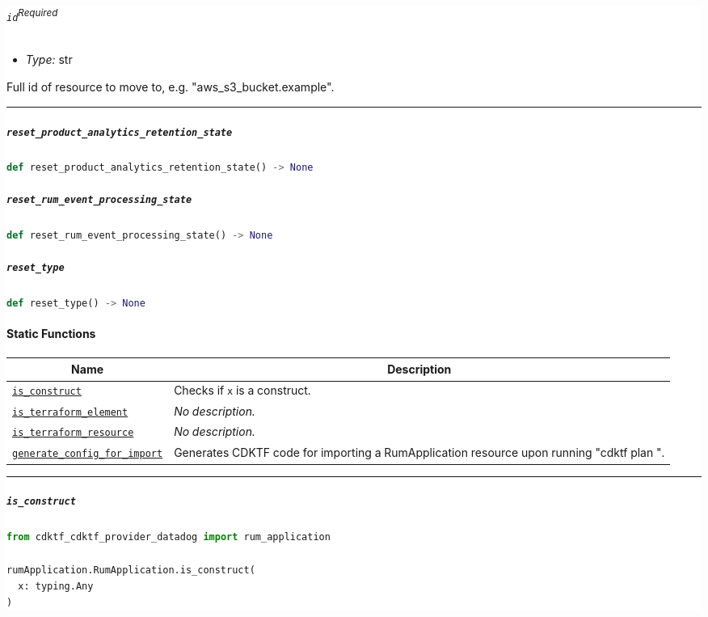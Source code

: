 ###### `id`<sup>Required</sup> <a name="id" id="@cdktf/provider-datadog.rumApplication.RumApplication.moveToId.parameter.id"></a>

- *Type:* str

Full id of resource to move to, e.g. "aws_s3_bucket.example".

---

##### `reset_product_analytics_retention_state` <a name="reset_product_analytics_retention_state" id="@cdktf/provider-datadog.rumApplication.RumApplication.resetProductAnalyticsRetentionState"></a>

```python
def reset_product_analytics_retention_state() -> None
```

##### `reset_rum_event_processing_state` <a name="reset_rum_event_processing_state" id="@cdktf/provider-datadog.rumApplication.RumApplication.resetRumEventProcessingState"></a>

```python
def reset_rum_event_processing_state() -> None
```

##### `reset_type` <a name="reset_type" id="@cdktf/provider-datadog.rumApplication.RumApplication.resetType"></a>

```python
def reset_type() -> None
```

#### Static Functions <a name="Static Functions" id="Static Functions"></a>

| **Name** | **Description** |
| --- | --- |
| <code><a href="#@cdktf/provider-datadog.rumApplication.RumApplication.isConstruct">is_construct</a></code> | Checks if `x` is a construct. |
| <code><a href="#@cdktf/provider-datadog.rumApplication.RumApplication.isTerraformElement">is_terraform_element</a></code> | *No description.* |
| <code><a href="#@cdktf/provider-datadog.rumApplication.RumApplication.isTerraformResource">is_terraform_resource</a></code> | *No description.* |
| <code><a href="#@cdktf/provider-datadog.rumApplication.RumApplication.generateConfigForImport">generate_config_for_import</a></code> | Generates CDKTF code for importing a RumApplication resource upon running "cdktf plan <stack-name>". |

---

##### `is_construct` <a name="is_construct" id="@cdktf/provider-datadog.rumApplication.RumApplication.isConstruct"></a>

```python
from cdktf_cdktf_provider_datadog import rum_application

rumApplication.RumApplication.is_construct(
  x: typing.Any
)
```
